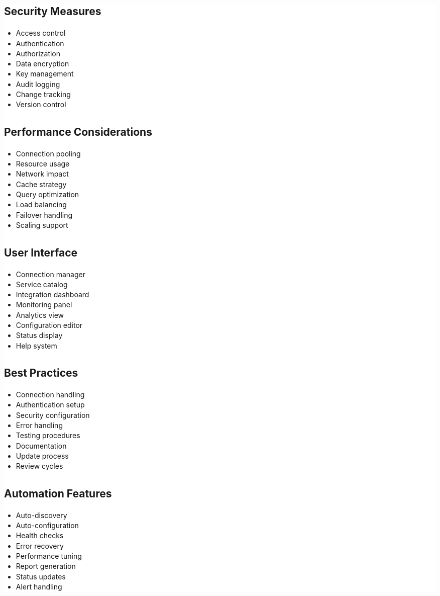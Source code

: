 ## Security Measures

- Access control
- Authentication
- Authorization
- Data encryption
- Key management
- Audit logging
- Change tracking
- Version control

## Performance Considerations

- Connection pooling
- Resource usage
- Network impact
- Cache strategy
- Query optimization
- Load balancing
- Failover handling
- Scaling support

## User Interface

- Connection manager
- Service catalog
- Integration dashboard
- Monitoring panel
- Analytics view
- Configuration editor
- Status display
- Help system

## Best Practices

- Connection handling
- Authentication setup
- Security configuration
- Error handling
- Testing procedures
- Documentation
- Update process
- Review cycles

## Automation Features

- Auto-discovery
- Auto-configuration
- Health checks
- Error recovery
- Performance tuning
- Report generation
- Status updates
- Alert handling
